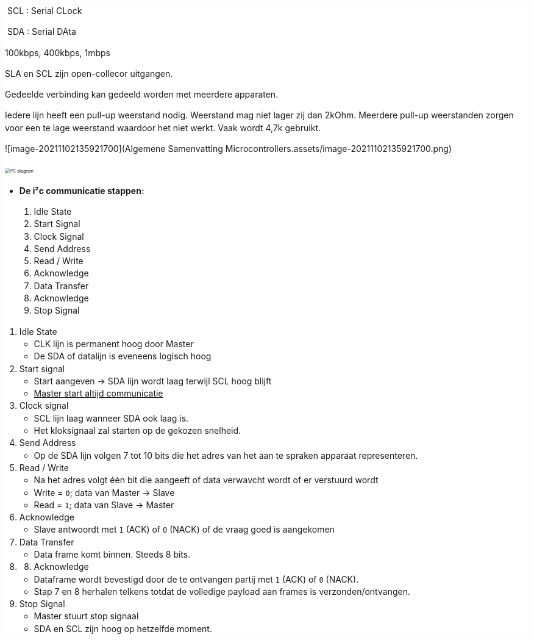 ​	SCL : Serial CLock

​	SDA : Serial DAta

100kbps, 400kbps, 1mbps

SLA en SCL zijn open-collecor uitgangen.

Gedeelde verbinding kan gedeeld worden met meerdere apparaten.

Iedere lijn heeft een pull-up weerstand nodig. Weerstand mag niet lager zij dan 2kOhm. Meerdere pull-up weerstanden zorgen voor een te lage weerstand waardoor het niet werkt. Vaak wordt 4,7k gebruikt.

![image-20211102135921700](Algemene Samenvatting Microcontrollers.assets/image-20211102135921700.png)

<img src="https://external-content.duckduckgo.com/iu/?u=http%3A%2F%2Ftechetrx.com%2Fwp-content%2Fuploads%2F2018%2F12%2FI2c-block-diagram.png&f=1&nofb=1" alt="I²C diagram" style="zoom: 50%;" />

- **De i²c communicatie stappen:**
  
  1. Idle State
  2. Start Signal
  3. Clock Signal
  4. Send Address
  5. Read / Write
  6. Acknowledge
  7. Data Transfer
  8. Acknowledge
  9. Stop Signal
  
  

1. Idle State
	- CLK lijn is permanent hoog door Master
	- De SDA of datalijn is eveneens logisch hoog
2. Start signal
	- Start aangeven -> SDA lijn wordt laag terwijl SCL hoog blijft
	- <u>Master start altijd communicatie</u>
3. Clock signal
	- SCL lijn laag wanneer SDA ook laag is.
	- Het kloksignaal zal starten op de gekozen snelheid.
4. Send Address
	- Op de SDA lijn volgen 7 tot 10 bits die het adres van het aan te spraken apparaat representeren.
5. Read / Write
	- Na het adres volgt één bit die aangeeft of data verwavcht wordt of er verstuurd wordt
	- Write = `0`; data van Master -> Slave
	- Read = `1`; data van Slave -> Master
6. Acknowledge
	- Slave antwoordt met `1` (ACK) of `0` (NACK) of de vraag goed is aangekomen
7. Data Transfer
	- Data frame komt binnen. Steeds 8 bits.
9. 8. Acknowledge
	- Dataframe wordt bevestigd door de te ontvangen partij met `1` (ACK) of `0` (NACK).
	- Stap 7 en 8 herhalen telkens totdat de volledige payload aan frames is verzonden/ontvangen.
9. Stop Signal
	- Master stuurt stop signaal
	- SDA en SCL zijn hoog op hetzelfde moment. 
